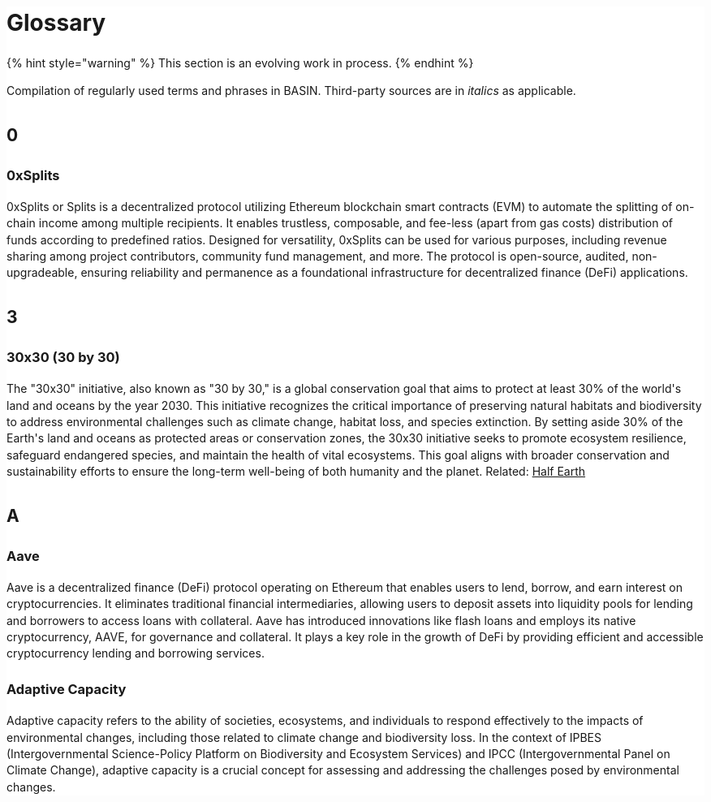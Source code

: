 # Glossary

{% hint style="warning" %}
This section is an evolving work in process.
{% endhint %}

Compilation of regularly used terms and phrases in BASIN. Third-party sources are in _italics_ as applicable.

## 0

### **0xSplits**

0xSplits or Splits is a decentralized protocol utilizing Ethereum blockchain smart contracts (EVM) to automate the splitting of on-chain income among multiple recipients. It enables trustless, composable, and fee-less (apart from gas costs) distribution of funds according to predefined ratios. Designed for versatility, 0xSplits can be used for various purposes, including revenue sharing among project contributors, community fund management, and more. The protocol is open-source, audited, non-upgradeable, ensuring reliability and permanence as a foundational infrastructure for decentralized finance (DeFi) applications.

## 3

### 30x30 (30 by 30)

The "30x30" initiative, also known as "30 by 30," is a global conservation goal that aims to protect at least 30% of the world's land and oceans by the year 2030. This initiative recognizes the critical importance of preserving natural habitats and biodiversity to address environmental challenges such as climate change, habitat loss, and species extinction. By setting aside 30% of the Earth's land and oceans as protected areas or conservation zones, the 30x30 initiative seeks to promote ecosystem resilience, safeguard endangered species, and maintain the health of vital ecosystems. This goal aligns with broader conservation and sustainability efforts to ensure the long-term well-being of both humanity and the planet. Related: [Half Earth](glossary.md#half-earth)

## A

### Aave&#x20;

Aave is a decentralized finance (DeFi) protocol operating on Ethereum that enables users to lend, borrow, and earn interest on cryptocurrencies. It eliminates traditional financial intermediaries, allowing users to deposit assets into liquidity pools for lending and borrowers to access loans with collateral. Aave has introduced innovations like flash loans and employs its native cryptocurrency, AAVE, for governance and collateral. It plays a key role in the growth of DeFi by providing efficient and accessible cryptocurrency lending and borrowing services.&#x20;

### Adaptive Capacity&#x20;

Adaptive capacity refers to the ability of societies, ecosystems, and individuals to respond effectively to the impacts of environmental changes, including those related to climate change and biodiversity loss. In the context of IPBES (Intergovernmental Science-Policy Platform on Biodiversity and Ecosystem Services) and IPCC (Intergovernmental Panel on Climate Change), adaptive capacity is a crucial concept for assessing and addressing the challenges posed by environmental changes. &#x20;
